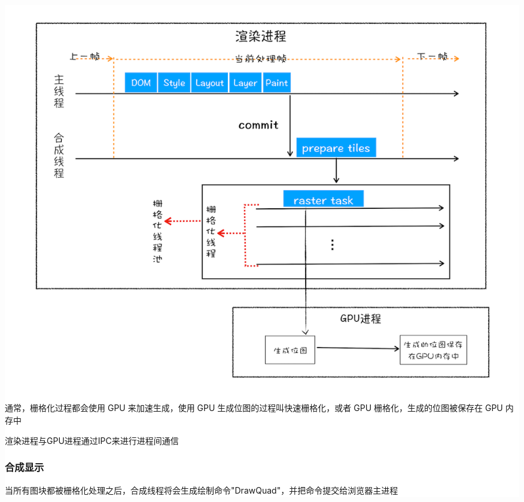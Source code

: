 ![快速栅格化](./img/53.png)

通常，栅格化过程都会使用 GPU 来加速生成，使用 GPU 生成位图的过程叫快速栅格化，或者 GPU 栅格化，生成的位图被保存在 GPU 内存中

渲染进程与GPU进程通过IPC来进行进程间通信

### 合成显示

当所有图块都被栅格化处理之后，合成线程将会生成绘制命令"DrawQuad"，并把命令提交给浏览器主进程

